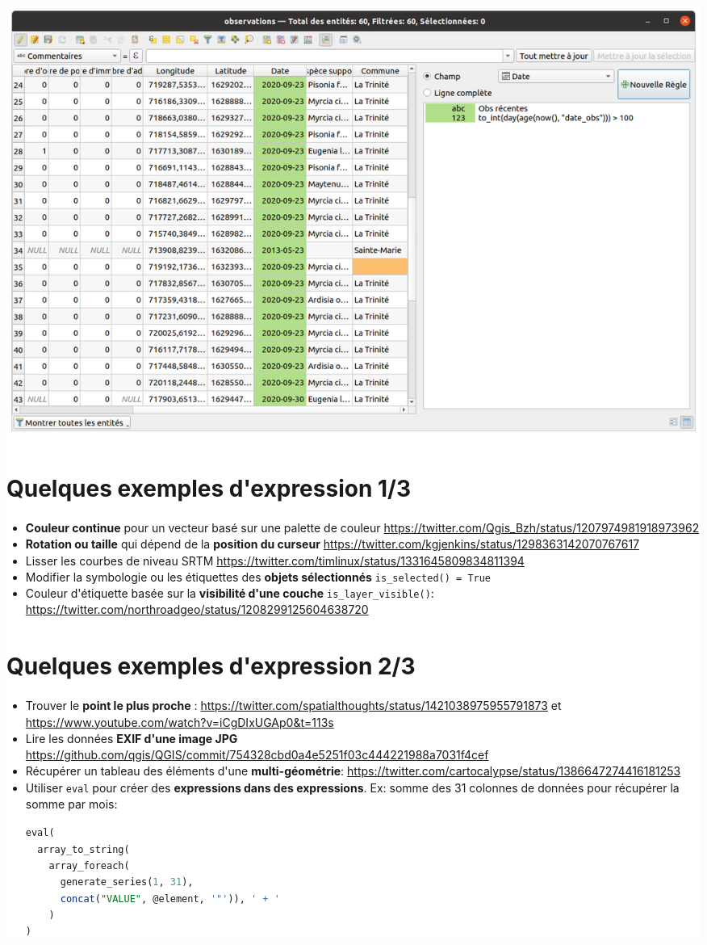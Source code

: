 ![width:900](media/qgisfr2022_mdouchin/table_attributaire_mise_forme_conditionnelle.png)

# Quelques exemples d'expression 1/3

* **Couleur continue** pour un vecteur basé sur une palette de couleur https://twitter.com/Qgis_Bzh/status/1207974981918973962
* **Rotation ou taille** qui dépend de la **position du curseur** https://twitter.com/kgjenkins/status/1298363142070767617
* Lisser les courbes de niveau SRTM https://twitter.com/timlinux/status/1331645809834811394
* Modifier la symbologie ou les étiquettes des **objets sélectionnés** `is_selected() = True`
* Couleur d'étiquette basée sur la **visibilité d'une couche** `is_layer_visible()`: https://twitter.com/northroadgeo/status/1208299125604638720


# Quelques exemples d'expression 2/3

* Trouver le **point le plus proche** : https://twitter.com/spatialthoughts/status/1421038975955791873 et https://www.youtube.com/watch?v=iCgDIxUGAp0&t=113s
* Lire les données **EXIF d'une image JPG** https://github.com/qgis/QGIS/commit/754328cbd0a4e5251f03c444221988a7031f4cef
* Récupérer un tableau des éléments d'une **multi-géométrie**: https://twitter.com/cartocalypse/status/1386647274416181253
* Utiliser `eval` pour créer des **expressions dans des expressions**. Ex: somme des 31 colonnes de données pour récupérer la somme par mois:
  ```sql
  eval(
    array_to_string(
      array_foreach(
        generate_series(1, 31),
        concat("VALUE", @element, '"')), ' + '
      )
  )
  ```
